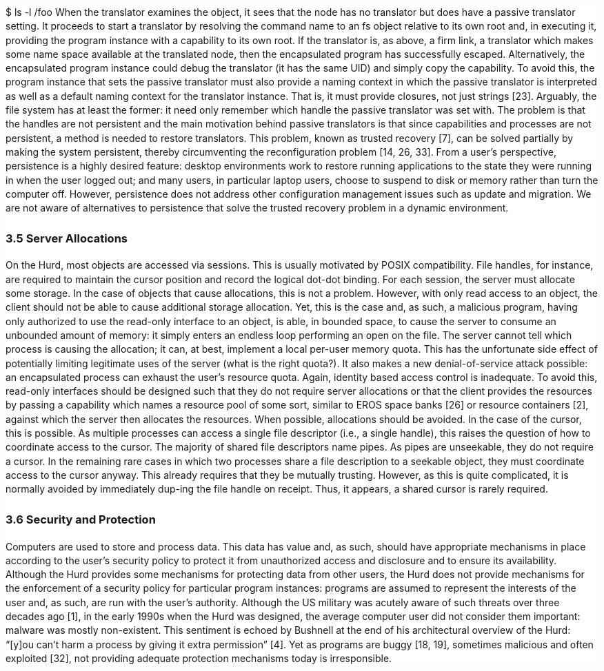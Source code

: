 $ ls -l /foo
When the translator examines the object, it sees that the node has no translator but does have a passive translator setting. It proceeds to start a translator by resolving the command name to an fs object relative to its own root and, in executing it, providing the program instance with a capability to its own root. If the translator is, as above, a firm link, a translator which makes some name space available at the translated node, then the encapsulated program has successfully escaped. Alternatively, the encapsulated program instance could debug the translator (it has the same UID) and simply copy the capability.
To avoid this, the program instance that sets the passive translator must also provide a naming context in which the passive translator is interpreted as well as a default naming context for the translator instance. That is, it must provide closures, not just strings [23]. Arguably, the file system has at least the former: it need only remember which handle the passive translator was set with. The problem is that the handles are not persistent and the main motivation behind passive translators is that since capabilities and processes are not persistent, a method is needed to restore translators. This problem, known as trusted recovery [7], can be solved partially by making the system persistent, thereby circumventing the reconfiguration problem [14, 26, 33]. From a user’s perspective, persistence is a highly desired feature: desktop environments work to restore running applications to the state they were running in when the user logged out; and many users, in particular laptop users, choose to suspend to disk or memory rather than turn the computer off. However, persistence does not address other configuration management issues such as update and migration. We are not aware of alternatives to persistence that solve the trusted recovery problem in a dynamic environment.

### 3.5	Server Allocations
On the Hurd, most objects are accessed via sessions. This is usually motivated by POSIX compatibility. File handles, for instance, are required to maintain the cursor position and record the logical dot-dot binding. For each session, the server must allocate some storage. In the case of objects that cause allocations, this is not a problem. However, with only read access to an object, the client should not be able to cause additional storage allocation. Yet, this is the case and, as such, a malicious program, having only authorized to use the read-only interface to an object, is able, in bounded space, to cause the server to consume an unbounded amount of memory: it simply enters an endless loop performing an open on the file. The server cannot tell which process is causing the allocation; it can, at best, implement a local per-user memory quota. This has the unfortunate side effect of potentially limiting legitimate uses of the server (what is the right quota?). It also makes a new denial-of-service attack possible: an encapsulated process can exhaust the user’s resource quota. Again, identity based access control is inadequate.
To avoid this, read-only interfaces should be designed such that they do not require server allocations or that the client provides the resources by passing a capability which names a resource pool of some sort, similar to EROS space banks [26] or resource containers [2], against which the server then allocates the resources.
When possible, allocations should be avoided. In the case of the cursor, this is possible. As multiple processes can access a single file descriptor (i.e., a single handle), this raises the question of how to coordinate access to the cursor. The majority of shared file descriptors name pipes. As pipes are unseekable, they do not require a cursor. In the remaining rare cases in which two processes share a file description to a seekable object, they must coordinate access to the cursor anyway. This already requires that they be mutually trusting. However, as this is quite complicated, it is normally avoided by immediately dup-ing the file handle on receipt. Thus, it appears, a shared cursor is rarely required.

### 3.6	Security and Protection
Computers are used to store and process data. This data has value and, as such, should have appropriate mechanisms in place according to the user’s security policy to protect it from unauthorized access and disclosure and to ensure its availability. Although the Hurd provides some mechanisms for protecting data from other users, the Hurd does not provide mechanisms for the enforcement of a security policy for particular program instances: programs are assumed to represent the interests of the user and, as such, are run with the user’s authority.
Although the US military was acutely aware of such threats over three decades ago [1], in the early 1990s when the Hurd was designed, the average computer user did not consider them important: malware was mostly non-existent. This sentiment is echoed by Bushnell at the end of his architectural overview of the Hurd: “[y]ou can’t harm a process by giving it extra permission” [4]. Yet as programs are buggy [18, 19], sometimes malicious and often exploited [32], not providing adequate protection mechanisms today is irresponsible.